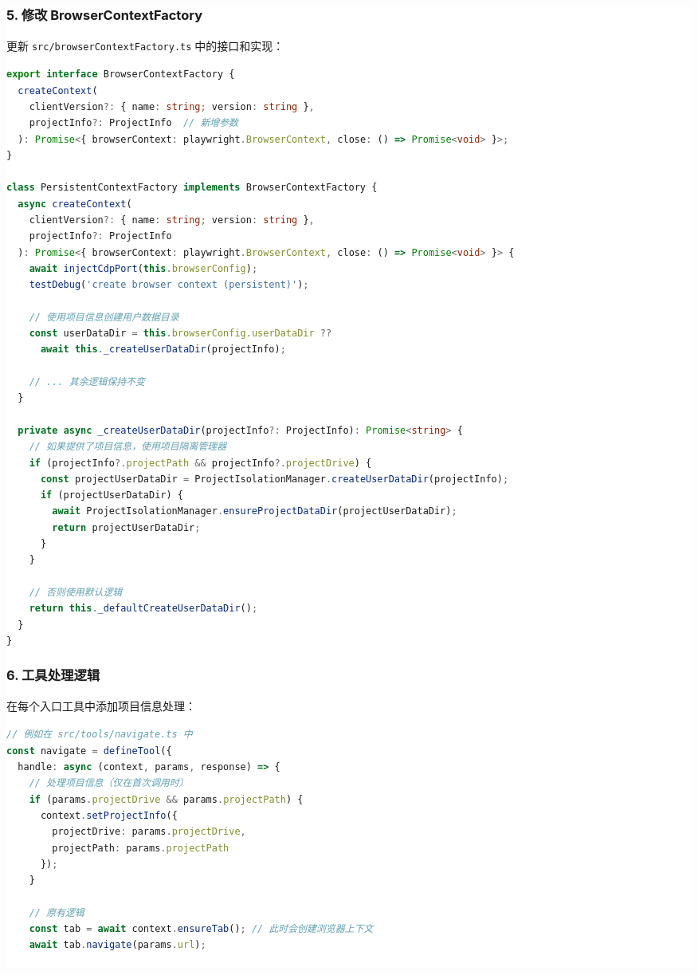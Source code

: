 ```typescript
```

### 5. 修改 BrowserContextFactory

更新 `src/browserContextFactory.ts` 中的接口和实现：

```typescript
export interface BrowserContextFactory {
  createContext(
    clientVersion?: { name: string; version: string }, 
    projectInfo?: ProjectInfo  // 新增参数
  ): Promise<{ browserContext: playwright.BrowserContext, close: () => Promise<void> }>;
}

class PersistentContextFactory implements BrowserContextFactory {
  async createContext(
    clientVersion?: { name: string; version: string }, 
    projectInfo?: ProjectInfo
  ): Promise<{ browserContext: playwright.BrowserContext, close: () => Promise<void> }> {
    await injectCdpPort(this.browserConfig);
    testDebug('create browser context (persistent)');
    
    // 使用项目信息创建用户数据目录
    const userDataDir = this.browserConfig.userDataDir ?? 
      await this._createUserDataDir(projectInfo);
    
    // ... 其余逻辑保持不变
  }
  
  private async _createUserDataDir(projectInfo?: ProjectInfo): Promise<string> {
    // 如果提供了项目信息，使用项目隔离管理器
    if (projectInfo?.projectPath && projectInfo?.projectDrive) {
      const projectUserDataDir = ProjectIsolationManager.createUserDataDir(projectInfo);
      if (projectUserDataDir) {
        await ProjectIsolationManager.ensureProjectDataDir(projectUserDataDir);
        return projectUserDataDir;
      }
    }
    
    // 否则使用默认逻辑
    return this._defaultCreateUserDataDir();
  }
}
```

### 6. 工具处理逻辑

在每个入口工具中添加项目信息处理：

```typescript
// 例如在 src/tools/navigate.ts 中
const navigate = defineTool({
  handle: async (context, params, response) => {
    // 处理项目信息（仅在首次调用时）
    if (params.projectDrive && params.projectPath) {
      context.setProjectInfo({
        projectDrive: params.projectDrive,
        projectPath: params.projectPath
      });
    }
    
    // 原有逻辑
    const tab = await context.ensureTab(); // 此时会创建浏览器上下文
    await tab.navigate(params.url);
    
```
